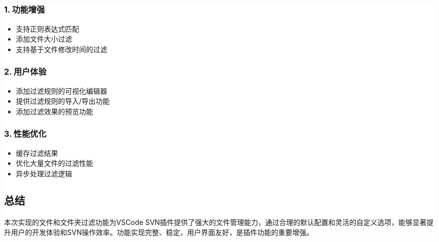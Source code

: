 ### 1. 功能增强
- 支持正则表达式匹配
- 添加文件大小过滤
- 支持基于文件修改时间的过滤

### 2. 用户体验
- 添加过滤规则的可视化编辑器
- 提供过滤规则的导入/导出功能
- 添加过滤效果的预览功能

### 3. 性能优化
- 缓存过滤结果
- 优化大量文件的过滤性能
- 异步处理过滤逻辑

## 总结

本次实现的文件和文件夹过滤功能为VSCode SVN插件提供了强大的文件管理能力，通过合理的默认配置和灵活的自定义选项，能够显著提升用户的开发体验和SVN操作效率。功能实现完整、稳定，用户界面友好，是插件功能的重要增强。 